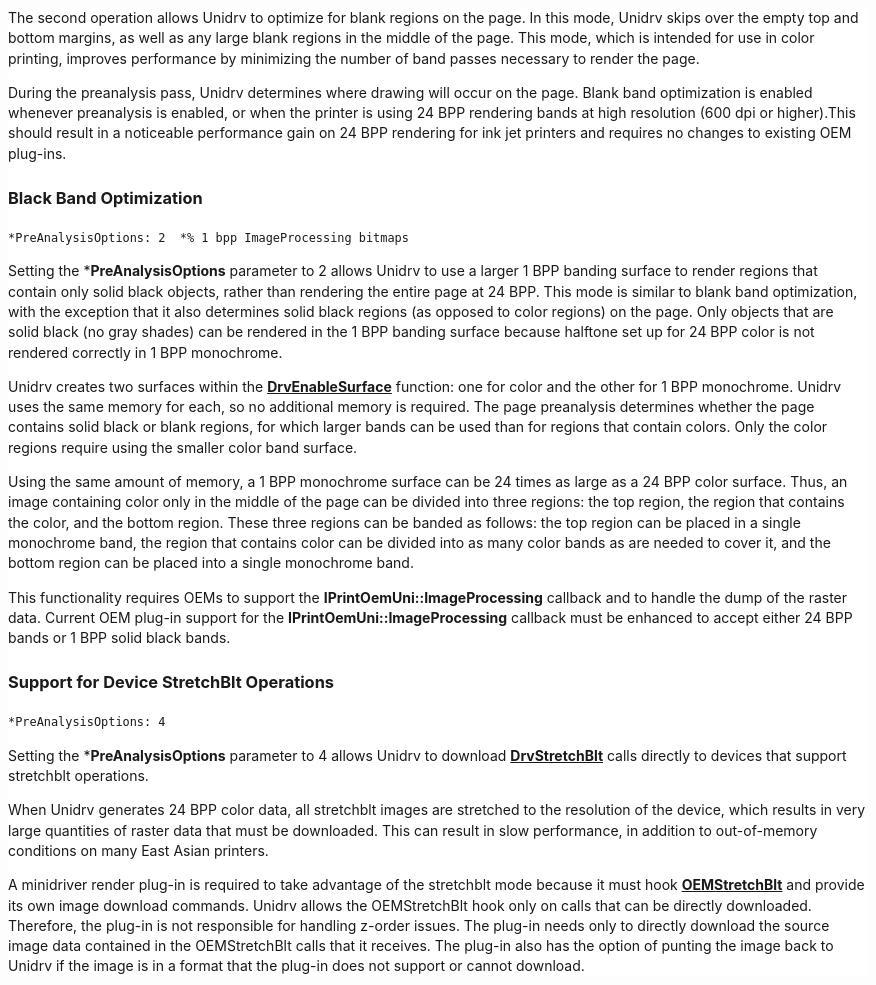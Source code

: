 The second operation allows Unidrv to optimize for blank regions on the page. In this mode, Unidrv skips over the empty top and bottom margins, as well as any large blank regions in the middle of the page. This mode, which is intended for use in color printing, improves performance by minimizing the number of band passes necessary to render the page.

During the preanalysis pass, Unidrv determines where drawing will occur on the page. Blank band optimization is enabled whenever preanalysis is enabled, or when the printer is using 24 BPP rendering bands at high resolution (600 dpi or higher).This should result in a noticeable performance gain on 24 BPP rendering for ink jet printers and requires no changes to existing OEM plug-ins.

### Black Band Optimization

```
*PreAnalysisOptions: 2  *% 1 bpp ImageProcessing bitmaps
```

Setting the \***PreAnalysisOptions** parameter to 2 allows Unidrv to use a larger 1 BPP banding surface to render regions that contain only solid black objects, rather than rendering the entire page at 24 BPP. This mode is similar to blank band optimization, with the exception that it also determines solid black regions (as opposed to color regions) on the page. Only objects that are solid black (no gray shades) can be rendered in the 1 BPP banding surface because halftone set up for 24 BPP color is not rendered correctly in 1 BPP monochrome.

Unidrv creates two surfaces within the [**DrvEnableSurface**](https://msdn.microsoft.com/library/windows/hardware/ff556214) function: one for color and the other for 1 BPP monochrome. Unidrv uses the same memory for each, so no additional memory is required. The page preanalysis determines whether the page contains solid black or blank regions, for which larger bands can be used than for regions that contain colors. Only the color regions require using the smaller color band surface.

Using the same amount of memory, a 1 BPP monochrome surface can be 24 times as large as a 24 BPP color surface. Thus, an image containing color only in the middle of the page can be divided into three regions: the top region, the region that contains the color, and the bottom region. These three regions can be banded as follows: the top region can be placed in a single monochrome band, the region that contains color can be divided into as many color bands as are needed to cover it, and the bottom region can be placed into a single monochrome band.

This functionality requires OEMs to support the **IPrintOemUni::ImageProcessing** callback and to handle the dump of the raster data. Current OEM plug-in support for the **IPrintOemUni::ImageProcessing** callback must be enhanced to accept either 24 BPP bands or 1 BPP solid black bands.

### Support for Device StretchBlt Operations

```
*PreAnalysisOptions: 4
```

Setting the \***PreAnalysisOptions** parameter to 4 allows Unidrv to download [**DrvStretchBlt**](https://msdn.microsoft.com/library/windows/hardware/ff556302) calls directly to devices that support stretchblt operations.

When Unidrv generates 24 BPP color data, all stretchblt images are stretched to the resolution of the device, which results in very large quantities of raster data that must be downloaded. This can result in slow performance, in addition to out-of-memory conditions on many East Asian printers.

A minidriver render plug-in is required to take advantage of the stretchblt mode because it must hook [**OEMStretchBlt**](https://msdn.microsoft.com/library/windows/hardware/ff559536) and provide its own image download commands. Unidrv allows the OEMStretchBlt hook only on calls that can be directly downloaded. Therefore, the plug-in is not responsible for handling z-order issues. The plug-in needs only to directly download the source image data contained in the OEMStretchBlt calls that it receives. The plug-in also has the option of punting the image back to Unidrv if the image is in a format that the plug-in does not support or cannot download.
